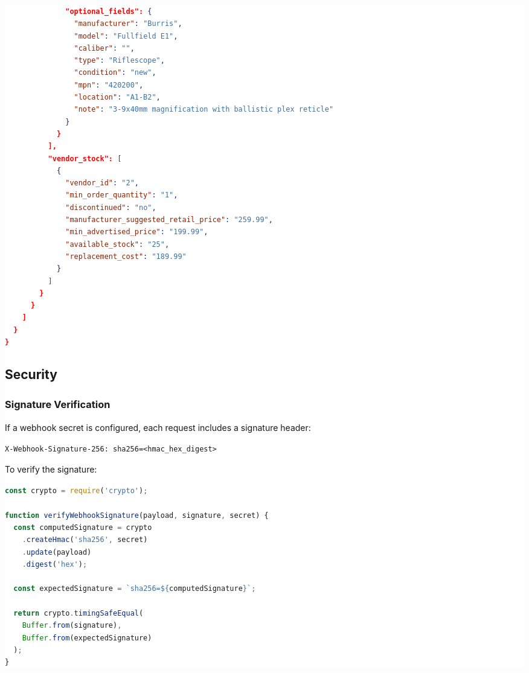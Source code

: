 ```json
              "optional_fields": {
                "manufacturer": "Burris",
                "model": "Fullfield E1",
                "caliber": "",
                "type": "Riflescope",
                "condition": "new",
                "mpn": "420200",
                "location": "A1-B2",
                "note": "3-9x40mm magnification with ballistic plex reticle"
              }
            }
          ],
          "vendor_stock": [
            {
              "vendor_id": "2",
              "min_order_quantity": "1",
              "discontinued": "no",
              "manufacturer_suggested_retail_price": "259.99",
              "min_advertised_price": "199.99",
              "available_stock": "25",
              "replacement_cost": "189.99"
            }
          ]
        }
      }
    ]
  }
}
```

## Security

### Signature Verification

If a webhook secret is configured, each request includes a signature header:

```
X-Webhook-Signature-256: sha256=<hmac_hex_digest>
```

To verify the signature:

```javascript
const crypto = require('crypto');

function verifyWebhookSignature(payload, signature, secret) {
  const computedSignature = crypto
    .createHmac('sha256', secret)
    .update(payload)
    .digest('hex');
  
  const expectedSignature = `sha256=${computedSignature}`;
  
  return crypto.timingSafeEqual(
    Buffer.from(signature),
    Buffer.from(expectedSignature)
  );
}
```
